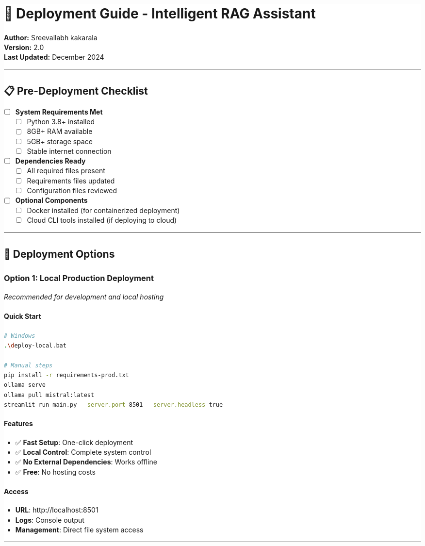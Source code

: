 # 🚀 Deployment Guide - Intelligent RAG Assistant

**Author:** Sreevallabh kakarala  
**Version:** 2.0  
**Last Updated:** December 2024

---

## 📋 Pre-Deployment Checklist

- [ ] **System Requirements Met**
  - [ ] Python 3.8+ installed
  - [ ] 8GB+ RAM available
  - [ ] 5GB+ storage space
  - [ ] Stable internet connection

- [ ] **Dependencies Ready**
  - [ ] All required files present
  - [ ] Requirements files updated
  - [ ] Configuration files reviewed

- [ ] **Optional Components**
  - [ ] Docker installed (for containerized deployment)
  - [ ] Cloud CLI tools installed (if deploying to cloud)

---

## 🎯 Deployment Options

### **Option 1: Local Production Deployment** 
*Recommended for development and local hosting*

#### Quick Start
```bash
# Windows
.\deploy-local.bat

# Manual steps
pip install -r requirements-prod.txt
ollama serve
ollama pull mistral:latest
streamlit run main.py --server.port 8501 --server.headless true
```

#### Features
- ✅ **Fast Setup**: One-click deployment
- ✅ **Local Control**: Complete system control
- ✅ **No External Dependencies**: Works offline
- ✅ **Free**: No hosting costs

#### Access
- **URL**: http://localhost:8501
- **Logs**: Console output
- **Management**: Direct file system access

---